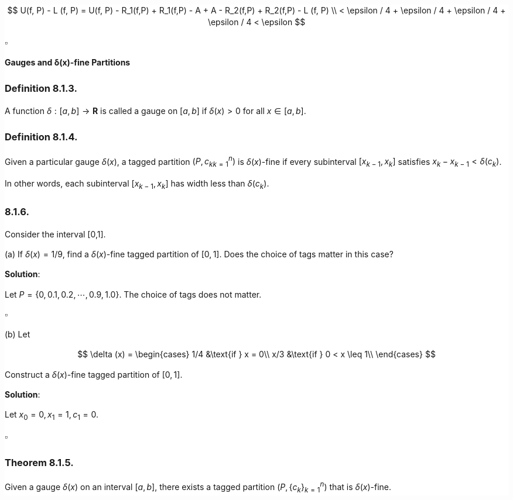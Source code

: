 $$ 
U(f, P) - L (f, P)
= U(f, P) - R_1(f,P) + R_1(f,P) - A + A - R_2(f,P) + R_2(f,P) - L (f, P) \\
< \epsilon / 4 + \epsilon / 4 + \epsilon / 4 + \epsilon / 4
< \epsilon
$$

$\square$

**Gauges and δ(x)-fine Partitions**

### Definition 8.1.3.

A function $δ : [a,b] → \mathbf{R}$ is called a gauge on $[a,b]$ if $δ(x) > 0$ for all $x ∈ [a,b]$.

### Definition 8.1.4.

Given a particular gauge $δ(x)$, a tagged partition
$(P, {c_k}_{k=1}^n)$ is $\delta(x)$-fine if every subinterval
$[x_{k−1},x_k]$ satisfies $x_k - x_{k−1} < \delta(c_k)$.

In other words, each subinterval $[x_{k−1},x_k]$ has width less 
than $\delta(c_k)$.

### 8.1.6.

Consider the interval [0,1].

(a) If $\delta(x) = 1/9$, find a $\delta(x)$-fine tagged partition of $[0,1]$. Does the choice of tags matter in this case?

**Solution**:

Let $P = \{0, 0.1, 0.2, \cdots, 0.9, 1.0\}$.
The choice of tags does not matter.

$\square$

(b) Let

$$ 
\delta (x) = \begin{cases}
    1/4 &\text{if } x = 0\\
    x/3 &\text{if } 0 < x \leq 1\\
\end{cases} 
$$

Construct a $δ(x)$-fine tagged partition of $[0,1]$.

**Solution**:

Let $x_0 = 0, x_1 = 1, c_1 = 0$.

$\square$

### Theorem 8.1.5.

Given a gauge $δ(x)$ on an interval $[a,b]$, there exists a tagged
partition $(P,\{c_k\}^n_{k=1})$ that is $δ(x)$-fine.
